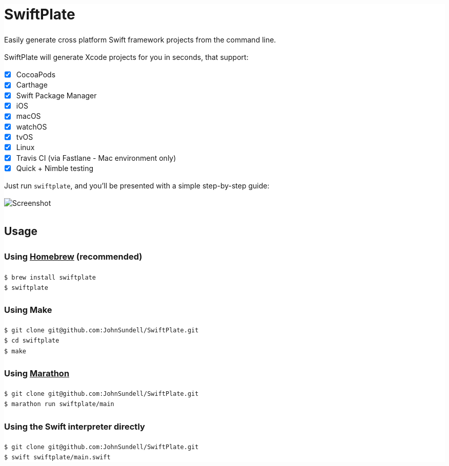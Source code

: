 # SwiftPlate

Easily generate cross platform Swift framework projects from the command line.

SwiftPlate will generate Xcode projects for you in seconds, that support:

- [x] CocoaPods
- [x] Carthage
- [x] Swift Package Manager
- [x] iOS
- [x] macOS
- [x] watchOS
- [x] tvOS
- [x] Linux
- [x] Travis CI (via Fastlane - Mac environment only)
- [x] Quick + Nimble testing

Just run `swiftplate`, and you’ll be presented with a simple step-by-step guide:

<img alt="Screenshot" src="screenshot.png" width="100%" max-width="1818">

## Usage

### Using [Homebrew](https://brew.sh) (recommended)

```
$ brew install swiftplate
$ swiftplate
```

### Using Make

```
$ git clone git@github.com:JohnSundell/SwiftPlate.git
$ cd swiftplate
$ make
```

### Using [Marathon](https://github.com/johnsundell/marathon)

```
$ git clone git@github.com:JohnSundell/SwiftPlate.git
$ marathon run swiftplate/main
```

### Using the Swift interpreter directly

```
$ git clone git@github.com:JohnSundell/SwiftPlate.git
$ swift swiftplate/main.swift
```

